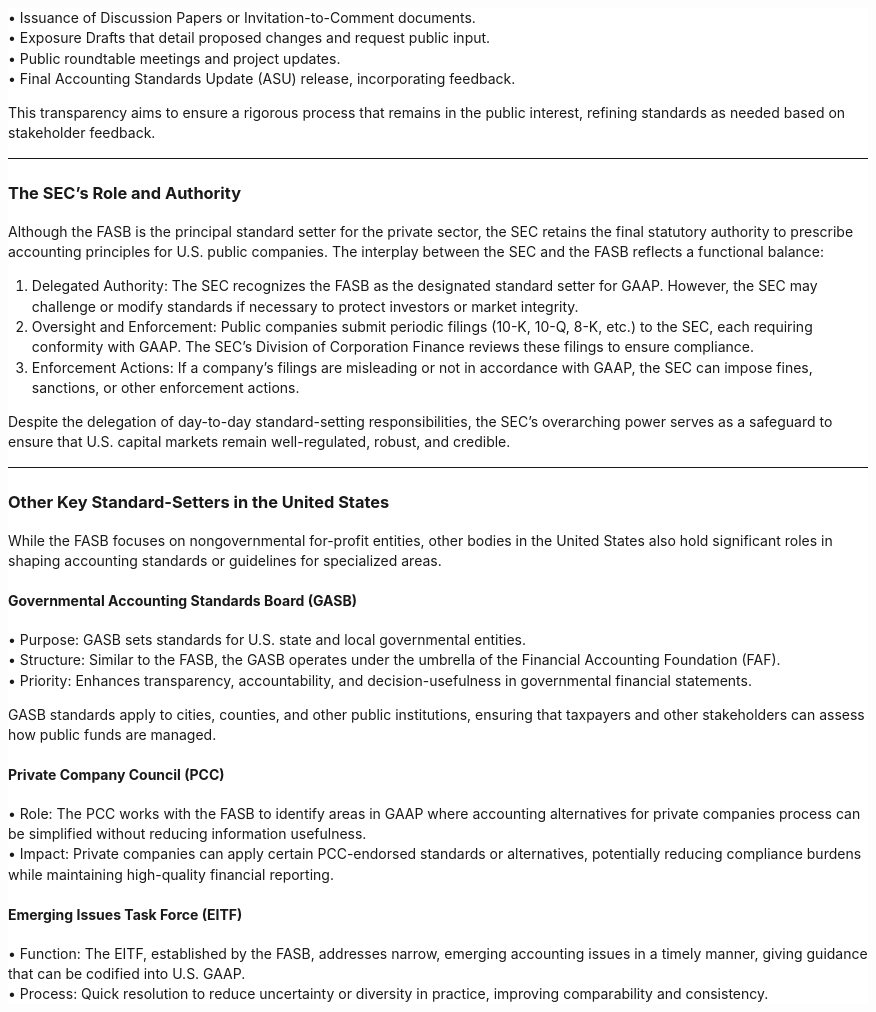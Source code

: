 • Issuance of Discussion Papers or Invitation-to-Comment documents.  
• Exposure Drafts that detail proposed changes and request public input.  
• Public roundtable meetings and project updates.  
• Final Accounting Standards Update (ASU) release, incorporating feedback.

This transparency aims to ensure a rigorous process that remains in the public interest, refining standards as needed based on stakeholder feedback.

-------------------------------------------------------------------------------
### The SEC’s Role and Authority

Although the FASB is the principal standard setter for the private sector, the SEC retains the final statutory authority to prescribe accounting principles for U.S. public companies. The interplay between the SEC and the FASB reflects a functional balance:

1. Delegated Authority: The SEC recognizes the FASB as the designated standard setter for GAAP. However, the SEC may challenge or modify standards if necessary to protect investors or market integrity.  
2. Oversight and Enforcement: Public companies submit periodic filings (10-K, 10-Q, 8-K, etc.) to the SEC, each requiring conformity with GAAP. The SEC’s Division of Corporation Finance reviews these filings to ensure compliance.  
3. Enforcement Actions: If a company’s filings are misleading or not in accordance with GAAP, the SEC can impose fines, sanctions, or other enforcement actions.

Despite the delegation of day-to-day standard-setting responsibilities, the SEC’s overarching power serves as a safeguard to ensure that U.S. capital markets remain well-regulated, robust, and credible.

-------------------------------------------------------------------------------
### Other Key Standard-Setters in the United States

While the FASB focuses on nongovernmental for-profit entities, other bodies in the United States also hold significant roles in shaping accounting standards or guidelines for specialized areas.

#### Governmental Accounting Standards Board (GASB)
• Purpose: GASB sets standards for U.S. state and local governmental entities.  
• Structure: Similar to the FASB, the GASB operates under the umbrella of the Financial Accounting Foundation (FAF).  
• Priority: Enhances transparency, accountability, and decision-usefulness in governmental financial statements.  

GASB standards apply to cities, counties, and other public institutions, ensuring that taxpayers and other stakeholders can assess how public funds are managed.

#### Private Company Council (PCC)
• Role: The PCC works with the FASB to identify areas in GAAP where accounting alternatives for private companies process can be simplified without reducing information usefulness.  
• Impact: Private companies can apply certain PCC-endorsed standards or alternatives, potentially reducing compliance burdens while maintaining high-quality financial reporting.

#### Emerging Issues Task Force (EITF)
• Function: The EITF, established by the FASB, addresses narrow, emerging accounting issues in a timely manner, giving guidance that can be codified into U.S. GAAP.  
• Process: Quick resolution to reduce uncertainty or diversity in practice, improving comparability and consistency.
